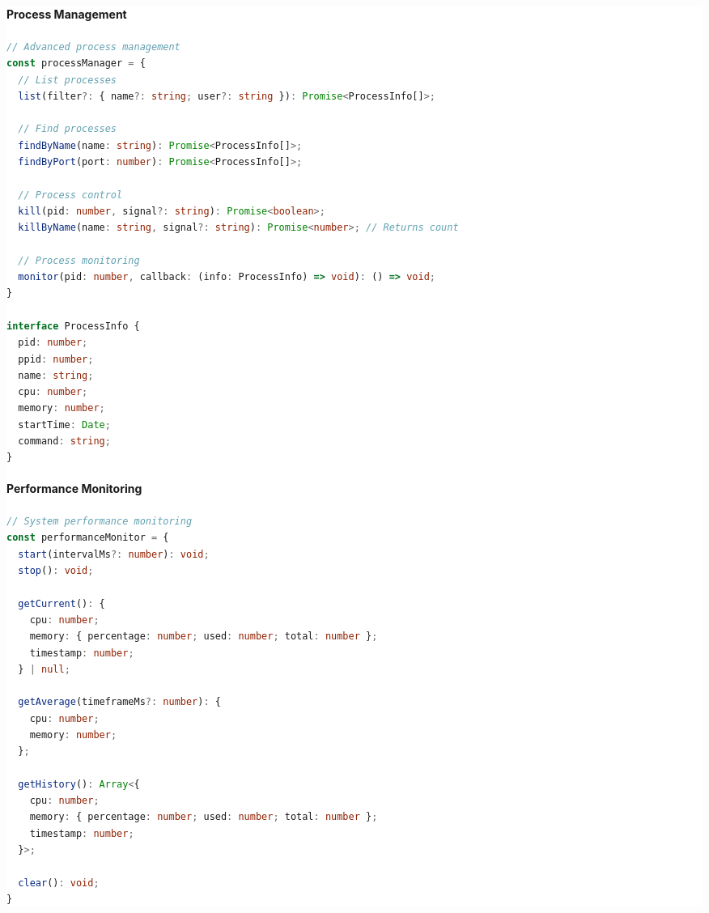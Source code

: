 ```typescript
```

#### Process Management

```typescript
// Advanced process management
const processManager = {
  // List processes
  list(filter?: { name?: string; user?: string }): Promise<ProcessInfo[]>;
  
  // Find processes
  findByName(name: string): Promise<ProcessInfo[]>;
  findByPort(port: number): Promise<ProcessInfo[]>;
  
  // Process control
  kill(pid: number, signal?: string): Promise<boolean>;
  killByName(name: string, signal?: string): Promise<number>; // Returns count
  
  // Process monitoring
  monitor(pid: number, callback: (info: ProcessInfo) => void): () => void;
}

interface ProcessInfo {
  pid: number;
  ppid: number;
  name: string;
  cpu: number;
  memory: number;
  startTime: Date;
  command: string;
}
```

#### Performance Monitoring

```typescript
// System performance monitoring
const performanceMonitor = {
  start(intervalMs?: number): void;
  stop(): void;
  
  getCurrent(): {
    cpu: number;
    memory: { percentage: number; used: number; total: number };
    timestamp: number;
  } | null;
  
  getAverage(timeframeMs?: number): {
    cpu: number;
    memory: number;
  };
  
  getHistory(): Array<{
    cpu: number;
    memory: { percentage: number; used: number; total: number };
    timestamp: number;
  }>;
  
  clear(): void;
}
```
